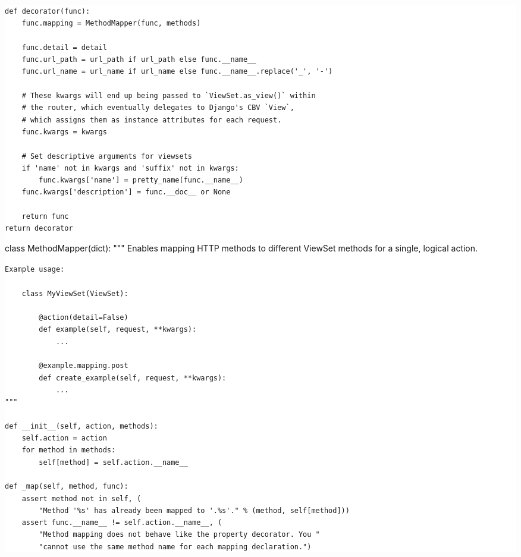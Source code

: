     def decorator(func):
        func.mapping = MethodMapper(func, methods)

        func.detail = detail
        func.url_path = url_path if url_path else func.__name__
        func.url_name = url_name if url_name else func.__name__.replace('_', '-')

        # These kwargs will end up being passed to `ViewSet.as_view()` within
        # the router, which eventually delegates to Django's CBV `View`,
        # which assigns them as instance attributes for each request.
        func.kwargs = kwargs

        # Set descriptive arguments for viewsets
        if 'name' not in kwargs and 'suffix' not in kwargs:
            func.kwargs['name'] = pretty_name(func.__name__)
        func.kwargs['description'] = func.__doc__ or None

        return func
    return decorator


class MethodMapper(dict):
    """
    Enables mapping HTTP methods to different ViewSet methods for a single,
    logical action.

    Example usage:

        class MyViewSet(ViewSet):

            @action(detail=False)
            def example(self, request, **kwargs):
                ...

            @example.mapping.post
            def create_example(self, request, **kwargs):
                ...
    """

    def __init__(self, action, methods):
        self.action = action
        for method in methods:
            self[method] = self.action.__name__

    def _map(self, method, func):
        assert method not in self, (
            "Method '%s' has already been mapped to '.%s'." % (method, self[method]))
        assert func.__name__ != self.action.__name__, (
            "Method mapping does not behave like the property decorator. You "
            "cannot use the same method name for each mapping declaration.")
